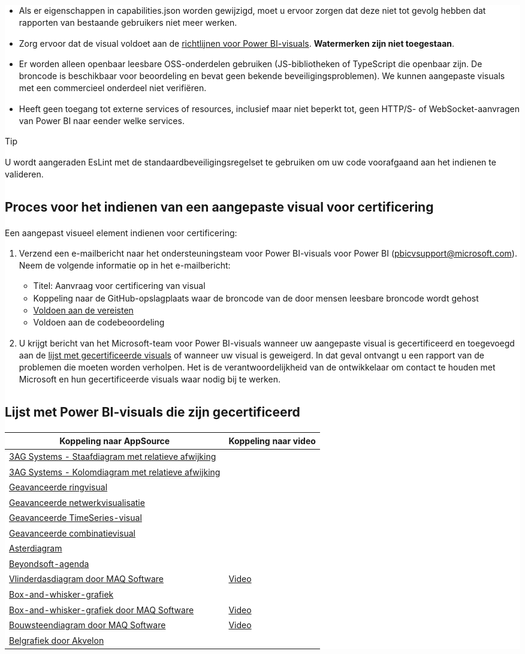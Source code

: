 * Als er eigenschappen in capabilities.json worden gewijzigd, moet u ervoor zorgen dat deze niet tot gevolg hebben dat rapporten van bestaande gebruikers niet meer werken.

* Zorg ervoor dat de visual voldoet aan de [richtlijnen voor Power BI-visuals](./developer/guidelines-powerbi-visuals.md#guidelines-for-power-bi-visuals-with-additional-purchases). **Watermerken zijn niet toegestaan**.

* Er worden alleen openbaar leesbare OSS-onderdelen gebruiken (JS-bibliotheken of TypeScript die openbaar zijn. De broncode is beschikbaar voor beoordeling en bevat geen bekende beveiligingsproblemen). We kunnen aangepaste visuals met een commercieel onderdeel niet verifiëren.

* Heeft geen toegang tot externe services of resources, inclusief maar niet beperkt tot, geen HTTP/S- of WebSocket-aanvragen van Power BI naar eender welke services. 

> [!TIP]
> U wordt aangeraden EsLint met de standaardbeveiligingsregelset te gebruiken om uw code voorafgaand aan het indienen te valideren.

## <a name="process-for-submitting-a-custom-visual-for-certification"></a>Proces voor het indienen van een aangepaste visual voor certificering

Een aangepast visueel element indienen voor certificering:

1. Verzend een e-mailbericht naar het ondersteuningsteam voor Power BI-visuals voor Power BI (pbicvsupport@microsoft.com). Neem de volgende informatie op in het e-mailbericht:
    * Titel: Aanvraag voor certificering van visual
    * Koppeling naar de GitHub-opslagplaats waar de broncode van de door mensen leesbare broncode wordt gehost
    * [Voldoen aan de vereisten](#certification-requirements)
    * Voldoen aan de codebeoordeling

2. U krijgt bericht van het Microsoft-team voor Power BI-visuals wanneer uw aangepaste visual is gecertificeerd en toegevoegd aan de [lijst met gecertificeerde visuals](#list-of-power-bi-visuals-that-have-been-certified) of wanneer uw visual is geweigerd. In dat geval ontvangt u een rapport van de problemen die moeten worden verholpen. Het is de verantwoordelijkheid van de ontwikkelaar om contact te houden met Microsoft en hun gecertificeerde visuals waar nodig bij te werken.

## <a name="list-of-power-bi-visuals-that-have-been-certified"></a>Lijst met Power BI-visuals die zijn gecertificeerd

| Koppeling naar AppSource | Koppeling naar video |
| --- | --- |
| [3AG Systems - Staafdiagram met relatieve afwijking](https://appsource.microsoft.com/en/product/power-bi-visuals/WA104381912) | |
| [3AG Systems - Kolomdiagram met relatieve afwijking](https://appsource.microsoft.com/product/power-bi-visuals/WA104381803) | |
| [Geavanceerde ringvisual](https://appsource.microsoft.com/product/power-bi-visuals/WA104381941) | |
| [Geavanceerde netwerkvisualisatie](https://appsource.microsoft.com/product/power-bi-visuals/WA104381942) | |
| [Geavanceerde TimeSeries-visual](https://appsource.microsoft.com/product/power-bi-visuals/WA104381943) | |
| [Geavanceerde combinatievisual](https://appsource.microsoft.com/product/power-bi-visuals/WA104381944) | |
| [Asterdiagram](https://appsource.microsoft.com/product/power-bi-visuals/WA104380759) | |
| [Beyondsoft-agenda](https://appsource.microsoft.com/product/power-bi-visuals/WA104381096) | |
| [Vlinderdasdiagram door MAQ Software](https://appsource.microsoft.com/product/power-bi-visuals/WA104380838) | [Video](https://youtu.be/So5xKMSpVJI) |
| [Box-and-whisker-grafiek](https://appsource.microsoft.com/product/power-bi-visuals/WA104380831) | |
| [Box-and-whisker-grafiek door MAQ Software](https://appsource.microsoft.com/product/power-bi-visuals/WA104381351) | [Video](https://youtu.be/JoHaFLfhXdo) |
| [Bouwsteendiagram door MAQ Software](https://appsource.microsoft.com/product/power-bi-visuals/WA104380836) | [Video](https://youtu.be/hA3DOsvn2xY) |
| [Belgrafiek door Akvelon](https://appsource.microsoft.com/product/power-bi-visuals/WA104381340) | |